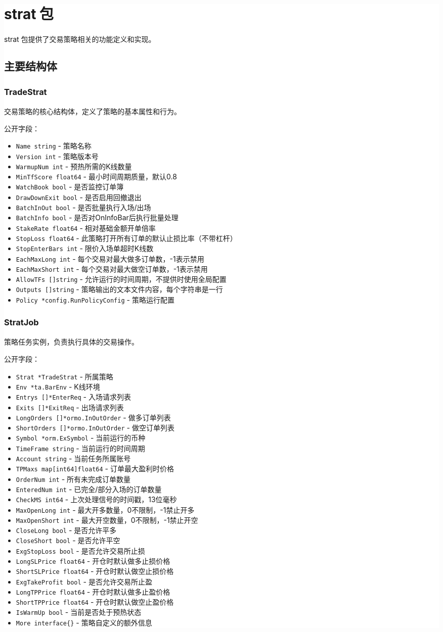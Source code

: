 # strat 包

strat 包提供了交易策略相关的功能定义和实现。

## 主要结构体

### TradeStrat
交易策略的核心结构体，定义了策略的基本属性和行为。

公开字段：
- `Name string` - 策略名称
- `Version int` - 策略版本号
- `WarmupNum int` - 预热所需的K线数量
- `MinTfScore float64` - 最小时间周期质量，默认0.8
- `WatchBook bool` - 是否监控订单簿
- `DrawDownExit bool` - 是否启用回撤退出
- `BatchInOut bool` - 是否批量执行入场/出场
- `BatchInfo bool` - 是否对OnInfoBar后执行批量处理
- `StakeRate float64` - 相对基础金额开单倍率
- `StopLoss float64` - 此策略打开所有订单的默认止损比率（不带杠杆）
- `StopEnterBars int` - 限价入场单超时K线数
- `EachMaxLong int` - 每个交易对最大做多订单数，-1表示禁用
- `EachMaxShort int` - 每个交易对最大做空订单数，-1表示禁用
- `AllowTFs []string` - 允许运行的时间周期，不提供时使用全局配置
- `Outputs []string` - 策略输出的文本文件内容，每个字符串是一行
- `Policy *config.RunPolicyConfig` - 策略运行配置

### StratJob
策略任务实例，负责执行具体的交易操作。

公开字段：
- `Strat *TradeStrat` - 所属策略
- `Env *ta.BarEnv` - K线环境
- `Entrys []*EnterReq` - 入场请求列表
- `Exits []*ExitReq` - 出场请求列表
- `LongOrders []*ormo.InOutOrder` - 做多订单列表
- `ShortOrders []*ormo.InOutOrder` - 做空订单列表
- `Symbol *orm.ExSymbol` - 当前运行的币种
- `TimeFrame string` - 当前运行的时间周期
- `Account string` - 当前任务所属账号
- `TPMaxs map[int64]float64` - 订单最大盈利时价格
- `OrderNum int` - 所有未完成订单数量
- `EnteredNum int` - 已完全/部分入场的订单数量
- `CheckMS int64` - 上次处理信号的时间戳，13位毫秒
- `MaxOpenLong int` - 最大开多数量，0不限制，-1禁止开多
- `MaxOpenShort int` - 最大开空数量，0不限制，-1禁止开空
- `CloseLong bool` - 是否允许平多
- `CloseShort bool` - 是否允许平空
- `ExgStopLoss bool` - 是否允许交易所止损
- `LongSLPrice float64` - 开仓时默认做多止损价格
- `ShortSLPrice float64` - 开仓时默认做空止损价格
- `ExgTakeProfit bool` - 是否允许交易所止盈
- `LongTPPrice float64` - 开仓时默认做多止盈价格
- `ShortTPPrice float64` - 开仓时默认做空止盈价格
- `IsWarmUp bool` - 当前是否处于预热状态
- `More interface{}` - 策略自定义的额外信息
